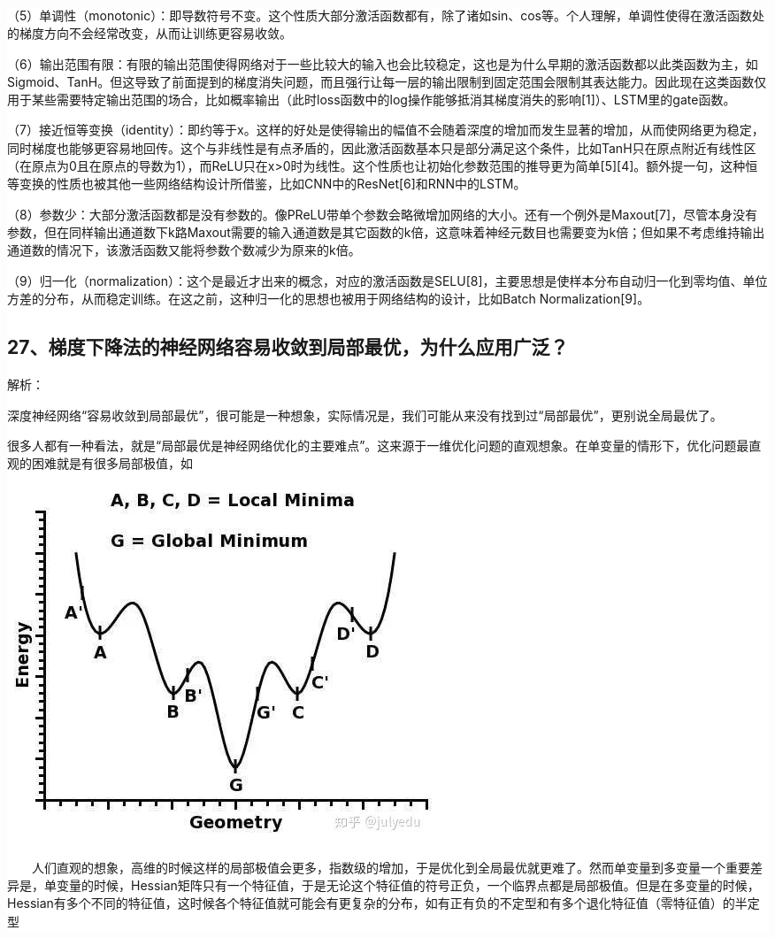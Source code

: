 （5）单调性（monotonic）：即导数符号不变。这个性质大部分激活函数都有，除了诸如sin、cos等。个人理解，单调性使得在激活函数处的梯度方向不会经常改变，从而让训练更容易收敛。

（6）输出范围有限：有限的输出范围使得网络对于一些比较大的输入也会比较稳定，这也是为什么早期的激活函数都以此类函数为主，如Sigmoid、TanH。但这导致了前面提到的梯度消失问题，而且强行让每一层的输出限制到固定范围会限制其表达能力。因此现在这类函数仅用于某些需要特定输出范围的场合，比如概率输出（此时loss函数中的log操作能够抵消其梯度消失的影响\[1\]）、LSTM里的gate函数。

（7）接近恒等变换（identity）：即约等于x。这样的好处是使得输出的幅值不会随着深度的增加而发生显著的增加，从而使网络更为稳定，同时梯度也能够更容易地回传。这个与非线性是有点矛盾的，因此激活函数基本只是部分满足这个条件，比如TanH只在原点附近有线性区（在原点为0且在原点的导数为1），而ReLU只在x>0时为线性。这个性质也让初始化参数范围的推导更为简单\[5\]\[4\]。额外提一句，这种恒等变换的性质也被其他一些网络结构设计所借鉴，比如CNN中的ResNet\[6\]和RNN中的LSTM。

（8）参数少：大部分激活函数都是没有参数的。像PReLU带单个参数会略微增加网络的大小。还有一个例外是Maxout\[7\]，尽管本身没有参数，但在同样输出通道数下k路Maxout需要的输入通道数是其它函数的k倍，这意味着神经元数目也需要变为k倍；但如果不考虑维持输出通道数的情况下，该激活函数又能将参数个数减少为原来的k倍。

（9）归一化（normalization）：这个是最近才出来的概念，对应的激活函数是SELU\[8\]，主要思想是使样本分布自动归一化到零均值、单位方差的分布，从而稳定训练。在这之前，这种归一化的思想也被用于网络结构的设计，比如Batch Normalization\[9\]。

## 27、梯度下降法的神经网络容易收敛到局部最优，为什么应用广泛？

解析：

深度神经网络“容易收敛到局部最优”，很可能是一种想象，实际情况是，我们可能从来没有找到过“局部最优”，更别说全局最优了。

很多人都有一种看法，就是“局部最优是神经网络优化的主要难点”。这来源于一维优化问题的直观想象。在单变量的情形下，优化问题最直观的困难就是有很多局部极值，如

![](img/373d350c50a345d7a36a4c1f44479fb9.jpeg)

　　人们直观的想象，高维的时候这样的局部极值会更多，指数级的增加，于是优化到全局最优就更难了。然而单变量到多变量一个重要差异是，单变量的时候，Hessian矩阵只有一个特征值，于是无论这个特征值的符号正负，一个临界点都是局部极值。但是在多变量的时候，Hessian有多个不同的特征值，这时候各个特征值就可能会有更复杂的分布，如有正有负的不定型和有多个退化特征值（零特征值）的半定型
